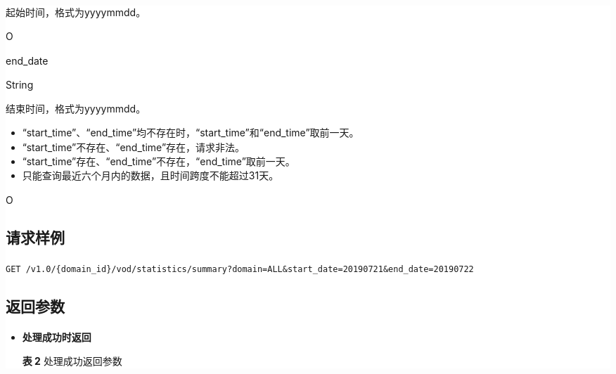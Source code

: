 </td>
<td class="cellrowborder" valign="top" width="40.03%" headers="mcps1.2.5.1.3 "><p id="p1019493081317"><a name="p1019493081317"></a><a name="p1019493081317"></a>起始时间，格式为yyyymmdd。</p>
</td>
<td class="cellrowborder" valign="top" width="20%" headers="mcps1.2.5.1.4 "><p id="p64834314123"><a name="p64834314123"></a><a name="p64834314123"></a>O</p>
</td>
</tr>
<tr id="row1961915712121"><td class="cellrowborder" valign="top" width="20%" headers="mcps1.2.5.1.1 "><p id="p20619137101210"><a name="p20619137101210"></a><a name="p20619137101210"></a>end_date</p>
</td>
<td class="cellrowborder" valign="top" width="19.97%" headers="mcps1.2.5.1.2 "><p id="p661913720120"><a name="p661913720120"></a><a name="p661913720120"></a>String</p>
</td>
<td class="cellrowborder" valign="top" width="40.03%" headers="mcps1.2.5.1.3 "><div class="p" id="p185891842191316"><a name="p185891842191316"></a><a name="p185891842191316"></a>结束时间，格式为yyyymmdd。<a name="ul172315577384"></a><a name="ul172315577384"></a><ul id="ul172315577384"><li><span class="parmname" id="parmname1991695919118"><a name="parmname1991695919118"></a><a name="parmname1991695919118"></a>“start_time”</span>、<span class="parmname" id="parmname131791224211"><a name="parmname131791224211"></a><a name="parmname131791224211"></a>“end_time”</span>均不存在时，<span class="parmname" id="parmname19556941216"><a name="parmname19556941216"></a><a name="parmname19556941216"></a>“start_time”</span>和<span class="parmname" id="parmname62902719216"><a name="parmname62902719216"></a><a name="parmname62902719216"></a>“end_time”</span>取前一天。</li><li><span class="parmname" id="parmname13851392029"><a name="parmname13851392029"></a><a name="parmname13851392029"></a>“start_time”</span>不存在、<span class="parmname" id="parmname940514112216"><a name="parmname940514112216"></a><a name="parmname940514112216"></a>“end_time”</span>存在，请求非法。</li><li><span class="parmname" id="parmname017518177215"><a name="parmname017518177215"></a><a name="parmname017518177215"></a>“start_time”</span>存在、<span class="parmname" id="parmname10925121813219"><a name="parmname10925121813219"></a><a name="parmname10925121813219"></a>“end_time”</span>不存在，<span class="parmname" id="parmname1598511201213"><a name="parmname1598511201213"></a><a name="parmname1598511201213"></a>“end_time”</span>取前一天。</li><li>只能查询最近六个月内的数据，且时间跨度不能超过31天。</li></ul>
</div>
</td>
<td class="cellrowborder" valign="top" width="20%" headers="mcps1.2.5.1.4 "><p id="p1161937101217"><a name="p1161937101217"></a><a name="p1161937101217"></a>O</p>
</td>
</tr>
</tbody>
</table>

## 请求样例<a name="zh-cn_topic_0128109924_zh-cn_topic_0127930889_section1249493515311"></a>

```
GET /v1.0/{domain_id}/vod/statistics/summary?domain=ALL&start_date=20190721&end_date=20190722
```

## 返回参数<a name="section12889132584818"></a>

-   **处理成功时返回**

    **表 2**  处理成功返回参数
